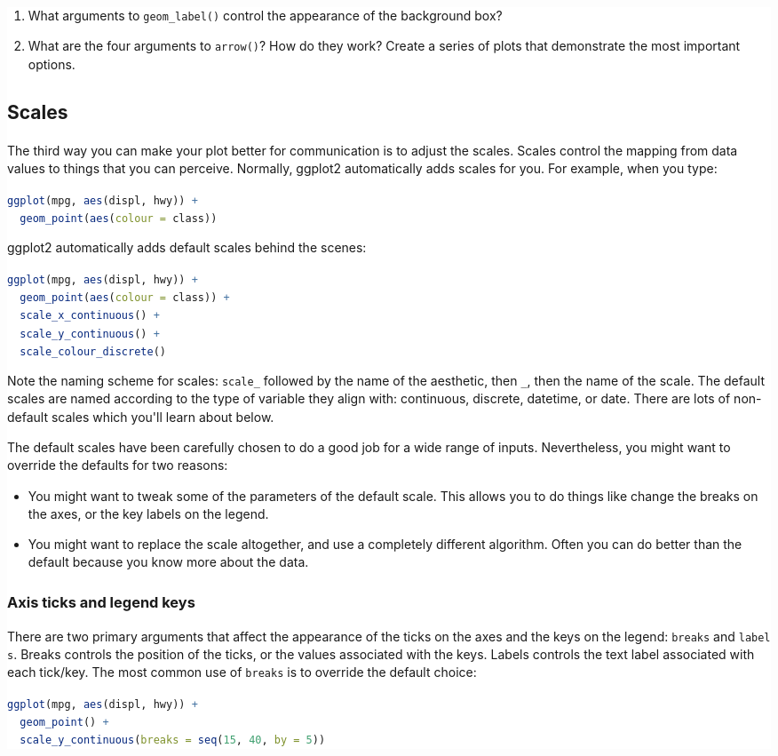1.  What arguments to `geom_label()` control the appearance of the background
    box?

1.  What are the four arguments to `arrow()`? How do they work? Create a series
    of plots that demonstrate the most important options.

## Scales

The third way you can make your plot better for communication is to adjust the scales. Scales control the mapping from data values to things that you can perceive. Normally, ggplot2 automatically adds scales for you. For example, when you type:


```r
ggplot(mpg, aes(displ, hwy)) +
  geom_point(aes(colour = class))
```

ggplot2 automatically adds default scales behind the scenes:


```r
ggplot(mpg, aes(displ, hwy)) +
  geom_point(aes(colour = class)) +
  scale_x_continuous() +
  scale_y_continuous() +
  scale_colour_discrete()
```

Note the naming scheme for scales: `scale_` followed by the name of the aesthetic, then `_`, then the name of the scale. The default scales are named according to the type of variable they align with: continuous, discrete, datetime, or date. There are lots of non-default scales which you'll learn about below.

The default scales have been carefully chosen to do a good job for a wide range of inputs. Nevertheless, you might want to override the defaults for two reasons:

*   You might want to tweak some of the parameters of the default scale.
    This allows you to do things like change the breaks on the axes, or the
    key labels on the legend.

*   You might want to replace the scale altogether, and use a completely
    different algorithm. Often you can do better than the default because
    you know more about the data.

### Axis ticks and legend keys

There are two primary arguments that affect the appearance of the ticks on the axes and the keys on the legend: `breaks` and `labels`. Breaks controls the position of the ticks, or the values associated with the keys. Labels controls the text label associated with each tick/key. The most common use of `breaks` is to override the default choice:


```r
ggplot(mpg, aes(displ, hwy)) +
  geom_point() +
  scale_y_continuous(breaks = seq(15, 40, by = 5))
```
